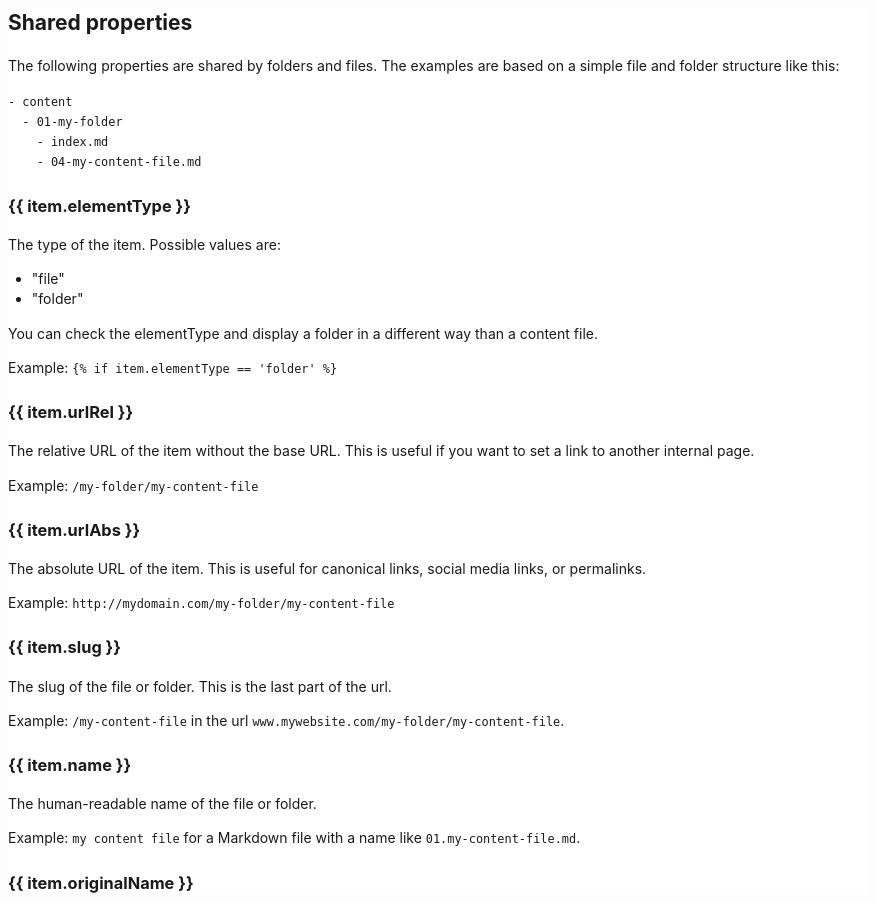 

## Shared properties

The following properties are shared by folders and files. The examples are based on a simple file and folder structure like this: 

```
- content
  - 01-my-folder
    - index.md
    - 04-my-content-file.md
```









### {{ item.elementType }}

The type of the item. Possible values are:

- "file"
- "folder"

You can check the elementType and display a folder in a different way than a content file.

Example: `{% if item.elementType == 'folder' %}`

### {{ item.urlRel }}

The relative URL of the item without the base URL. This is useful if you want to set a link to another internal page.

Example:  `/my-folder/my-content-file`

### {{ item.urlAbs }}

The absolute URL of the item. This is useful for canonical links, social media links, or permalinks.

Example: `http://mydomain.com/my-folder/my-content-file`

### {{ item.slug }}

The slug of the file or folder. This is the last part of the url. 

Example:  `/my-content-file` in the url `www.mywebsite.com/my-folder/my-content-file`.

### {{ item.name }}

The human-readable name of the file or folder.

Example:  `my content file` for a Markdown file with a name like `01.my-content-file.md`.

### {{ item.originalName }}

